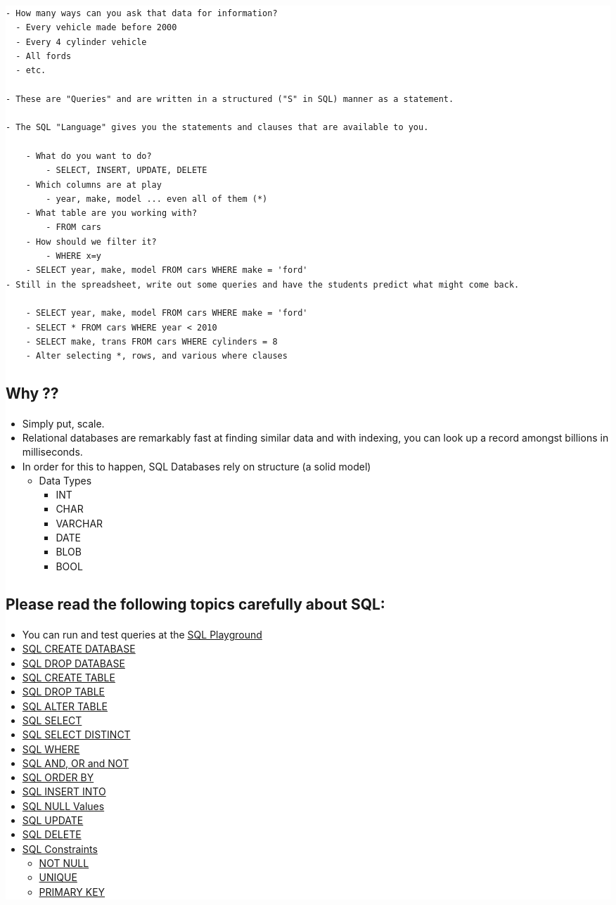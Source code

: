     - How many ways can you ask that data for information?
      - Every vehicle made before 2000
      - Every 4 cylinder vehicle
      - All fords
      - etc.

    - These are "Queries" and are written in a structured ("S" in SQL) manner as a statement.

    - The SQL "Language" gives you the statements and clauses that are available to you.

        - What do you want to do?
            - SELECT, INSERT, UPDATE, DELETE
        - Which columns are at play
            - year, make, model ... even all of them (*)
        - What table are you working with?
            - FROM cars
        - How should we filter it?
            - WHERE x=y
        - SELECT year, make, model FROM cars WHERE make = 'ford'
    - Still in the spreadsheet, write out some queries and have the students predict what might come back.

        - SELECT year, make, model FROM cars WHERE make = 'ford'
        - SELECT * FROM cars WHERE year < 2010
        - SELECT make, trans FROM cars WHERE cylinders = 8
        - Alter selecting *, rows, and various where clauses

## Why ??


  - Simply put, scale.
  - Relational databases are remarkably fast at finding similar data and with indexing, you can look up a record amongst billions in milliseconds.
  - In order for this to happen, SQL Databases rely on structure (a solid model)
    - Data Types
        - INT
        - CHAR
        - VARCHAR
        - DATE
        - BLOB
        - BOOL
## Please read the following topics carefully about SQL:

  - You can run and test queries at the [SQL Playground](https://master.dcesh4541no84.amplifyapp.com/)
  - [SQL CREATE DATABASE](https://www.w3schools.com/sql/sql_create_db.asp)
  - [SQL DROP DATABASE](https://www.w3schools.com/sql/sql_drop_db.asp)
  - [SQL CREATE TABLE](https://www.w3schools.com/sql/sql_create_table.asp)
  - [SQL DROP TABLE](https://www.w3schools.com/sql/sql_drop_table.asp)
  - [SQL ALTER TABLE](https://www.w3schools.com/sql/sql_alter.asp)
  - [SQL SELECT](https://www.w3schools.com/sql/sql_select.asp)
  - [SQL SELECT DISTINCT](https://www.w3schools.com/sql/sql_select.asp)
  - [SQL WHERE](https://www.w3schools.com/sql/sql_where.asp)
  - [SQL AND, OR and NOT](https://www.w3schools.com/sql/sql_and_or.asp)
  - [SQL ORDER BY](https://www.w3schools.com/sql/sql_orderby.asp)
  - [SQL INSERT INTO](https://www.w3schools.com/sql/sql_insert.asp)
  - [SQL NULL Values](https://www.w3schools.com/sql/sql_null_values.asp)
  - [SQL UPDATE](https://www.w3schools.com/sql/sql_update.asp)
  - [SQL DELETE](https://www.w3schools.com/sql/sql_delete.asp)
  - [SQL Constraints](https://www.w3schools.com/sql/sql_constraints.asp)
    - [NOT NULL](https://www.w3schools.com/sql/sql_notnull.asp)
    - [UNIQUE](https://www.w3schools.com/sql/sql_unique.asp)
    - [PRIMARY KEY](https://www.w3schools.com/sql/sql_primarykey.asp)
